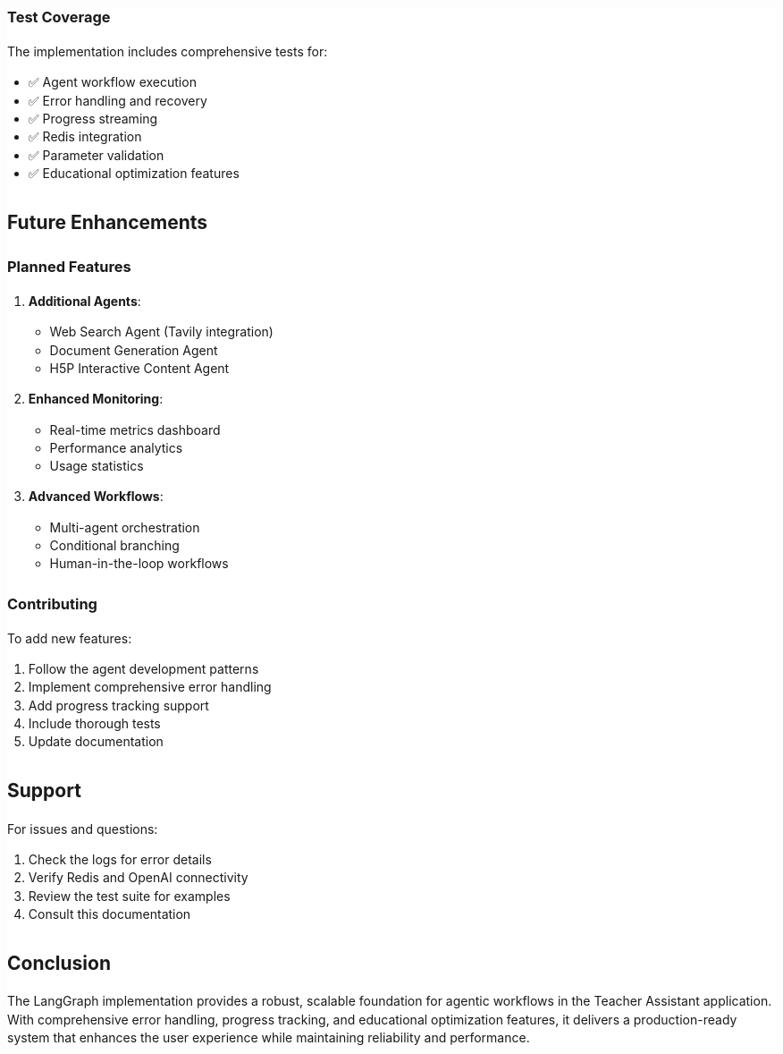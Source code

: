### Test Coverage

The implementation includes comprehensive tests for:

- ✅ Agent workflow execution
- ✅ Error handling and recovery
- ✅ Progress streaming
- ✅ Redis integration
- ✅ Parameter validation
- ✅ Educational optimization features

## Future Enhancements

### Planned Features

1. **Additional Agents**:
   - Web Search Agent (Tavily integration)
   - Document Generation Agent
   - H5P Interactive Content Agent

2. **Enhanced Monitoring**:
   - Real-time metrics dashboard
   - Performance analytics
   - Usage statistics

3. **Advanced Workflows**:
   - Multi-agent orchestration
   - Conditional branching
   - Human-in-the-loop workflows

### Contributing

To add new features:

1. Follow the agent development patterns
2. Implement comprehensive error handling
3. Add progress tracking support
4. Include thorough tests
5. Update documentation

## Support

For issues and questions:

1. Check the logs for error details
2. Verify Redis and OpenAI connectivity
3. Review the test suite for examples
4. Consult this documentation

## Conclusion

The LangGraph implementation provides a robust, scalable foundation for agentic workflows in the Teacher Assistant application. With comprehensive error handling, progress tracking, and educational optimization features, it delivers a production-ready system that enhances the user experience while maintaining reliability and performance.